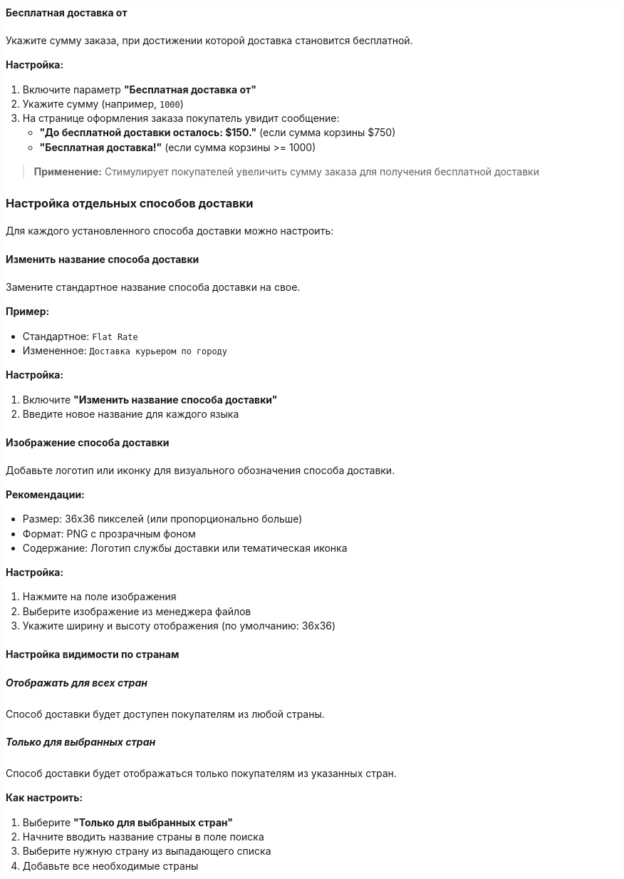 #### Бесплатная доставка от
Укажите сумму заказа, при достижении которой доставка становится бесплатной.

**Настройка:**
1. Включите параметр **"Бесплатная доставка от"**
2. Укажите сумму (например, `1000`)
3. На странице оформления заказа покупатель увидит сообщение:
   - **"До бесплатной доставки осталось: \$150."** (если сумма корзины \$750)
   - **"Бесплатная доставка!"** (если сумма корзины >= 1000)

> **Применение:** Стимулирует покупателей увеличить сумму заказа для получения бесплатной доставки

### Настройка отдельных способов доставки

Для каждого установленного способа доставки можно настроить:

#### Изменить название способа доставки

Замените стандартное название способа доставки на свое.

**Пример:**
- Стандартное: `Flat Rate`
- Измененное: `Доставка курьером по городу`

**Настройка:**
1. Включите **"Изменить название способа доставки"**
2. Введите новое название для каждого языка

#### Изображение способа доставки

Добавьте логотип или иконку для визуального обозначения способа доставки.

**Рекомендации:**
- Размер: 36x36 пикселей (или пропорционально больше)
- Формат: PNG с прозрачным фоном
- Содержание: Логотип службы доставки или тематическая иконка

**Настройка:**
1. Нажмите на поле изображения
2. Выберите изображение из менеджера файлов
3. Укажите ширину и высоту отображения (по умолчанию: 36x36)

#### Настройка видимости по странам

##### Отображать для всех стран
Способ доставки будет доступен покупателям из любой страны.

##### Только для выбранных стран
Способ доставки будет отображаться только покупателям из указанных стран.

**Как настроить:**
1. Выберите **"Только для выбранных стран"**
2. Начните вводить название страны в поле поиска
3. Выберите нужную страну из выпадающего списка
4. Добавьте все необходимые страны
